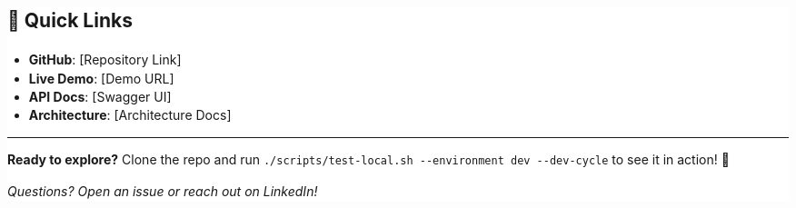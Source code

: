 ## 🔗 Quick Links

- **GitHub**: [Repository Link]
- **Live Demo**: [Demo URL]
- **API Docs**: [Swagger UI]
- **Architecture**: [Architecture Docs]

---

**Ready to explore?** Clone the repo and run `./scripts/test-local.sh --environment dev --dev-cycle` to see it in action! 🚀

*Questions? Open an issue or reach out on LinkedIn!*